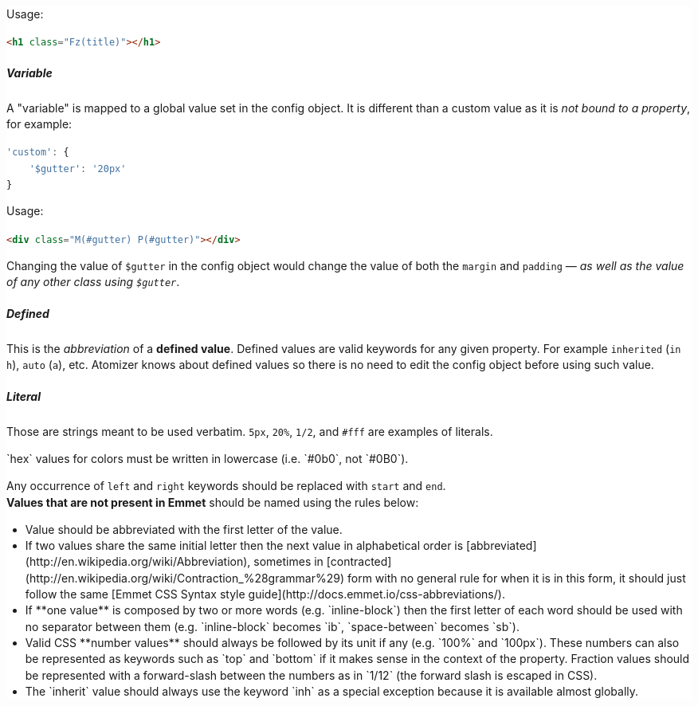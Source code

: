 Usage:

```html
<h1 class="Fz(title)"></h1>
```

##### Variable

A "variable" is mapped to a global value set in the config object. It is different than a custom value as it is *not bound to a property*, for example:

```javascript
'custom': {
    '$gutter': '20px'
}
```

Usage:

```html
<div class="M(#gutter) P(#gutter)"></div>
```

Changing the value of `$gutter` in the config object would change the value of both the `margin` and `padding` &mdash; *as well as the value of any other class using `$gutter`*.

##### Defined

This is the *abbreviation* of a **defined value**. Defined values are valid keywords for any given property. For example `inherited` (`inh`), `auto` (`a`), etc. Atomizer knows about defined values so there is no need to edit the config object before using such value.

##### Literal

Those are strings meant to be used verbatim. `5px`, `20%`, `1/2`, and `#fff` are examples of literals.

<p class="noteBox important">`hex` values for colors must be written in lowercase (i.e. `#0b0`, not `#0B0`).</p>

Any occurrence of `left` and `right` keywords should be replaced with `start` and `end`. <br>
**Values that are not present in Emmet** should be named using the rules below:

<ul class="ul-list">
    <li>Value should be abbreviated with the first letter of the value.</li>
    <li>If two values share the same initial letter then the next value in alphabetical order is [abbreviated](http://en.wikipedia.org/wiki/Abbreviation), sometimes in [contracted](http://en.wikipedia.org/wiki/Contraction_%28grammar%29) form with no general rule for when it is in this form, it should just follow the same [Emmet CSS Syntax style guide](http://docs.emmet.io/css-abbreviations/).</li>
    <li>If **one value** is composed by two or more words (e.g. `inline-block`) then the first letter of each word should be used with no separator between them (e.g. `inline-block` becomes `ib`, `space-between` becomes `sb`).</li>
    <li>Valid CSS **number values** should always be followed by its unit if any (e.g. `100%` and `100px`). These numbers can also be represented as keywords such as `top` and `bottom` if it makes sense in the context of the property. Fraction values should be represented with a forward-slash between the numbers as in `1/12` (the forward slash is escaped in CSS).</li>
    <li>The `inherit` value should always use the keyword `inh` as a special exception because it is available almost globally.</li>
</ul>
